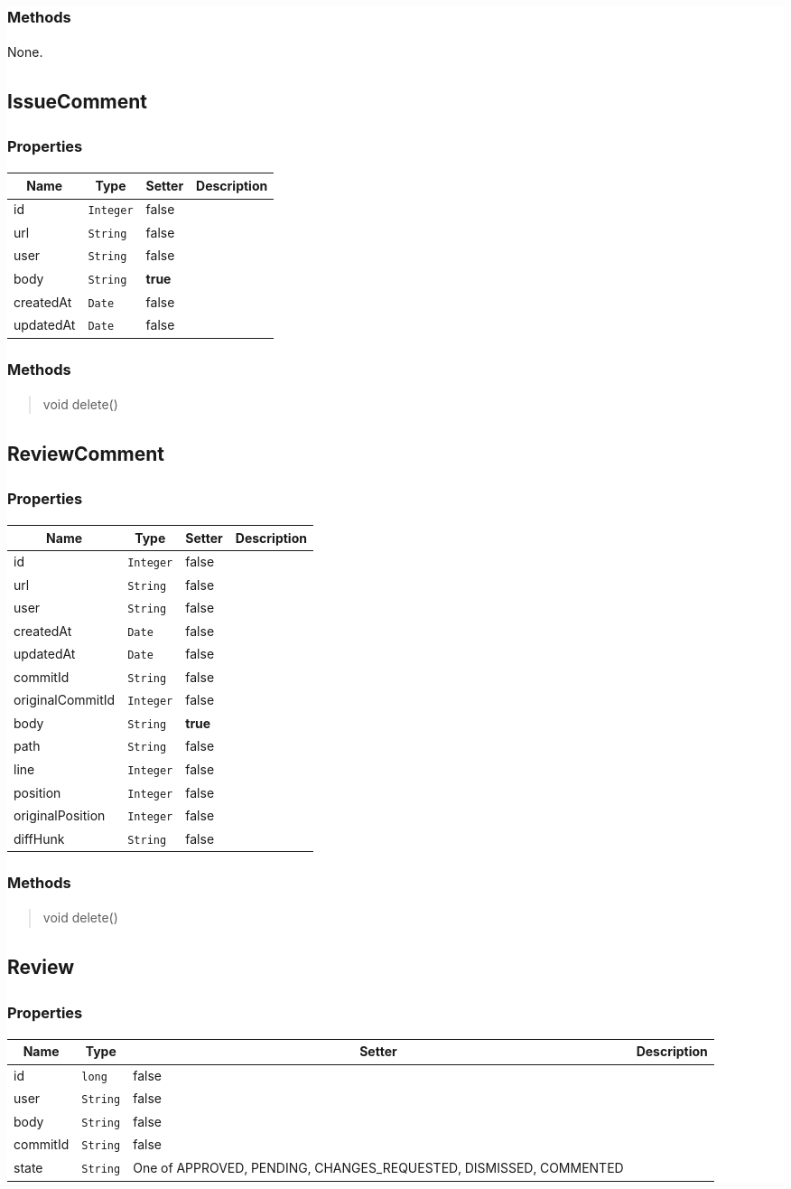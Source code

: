 ### Methods
None.

## IssueComment
### Properties
Name | Type | Setter | Description
-----|------|----------|------------
id | `Integer` | false
url | `String` | false
user | `String` | false
body | `String` | **true**
createdAt | `Date` | false
updatedAt | `Date` | false

### Methods
> void delete()

## ReviewComment
### Properties
Name | Type | Setter | Description
-----|------|----------|------------
id | `Integer` | false
url | `String` | false
user | `String` | false
createdAt | `Date` | false
updatedAt | `Date` | false
commitId | `String` | false
originalCommitId | `Integer` | false
body | `String` | **true**
path | `String` | false
line | `Integer` | false
position | `Integer` | false
originalPosition | `Integer` | false
diffHunk | `String` | false

### Methods
> void delete()


## Review
### Properties
Name | Type | Setter | Description
-----|------|----------|------------
id | `long` | false
user | `String` | false
body | `String` | false
commitId | `String` | false
state | `String` | One of APPROVED, PENDING, CHANGES_REQUESTED, DISMISSED, COMMENTED
